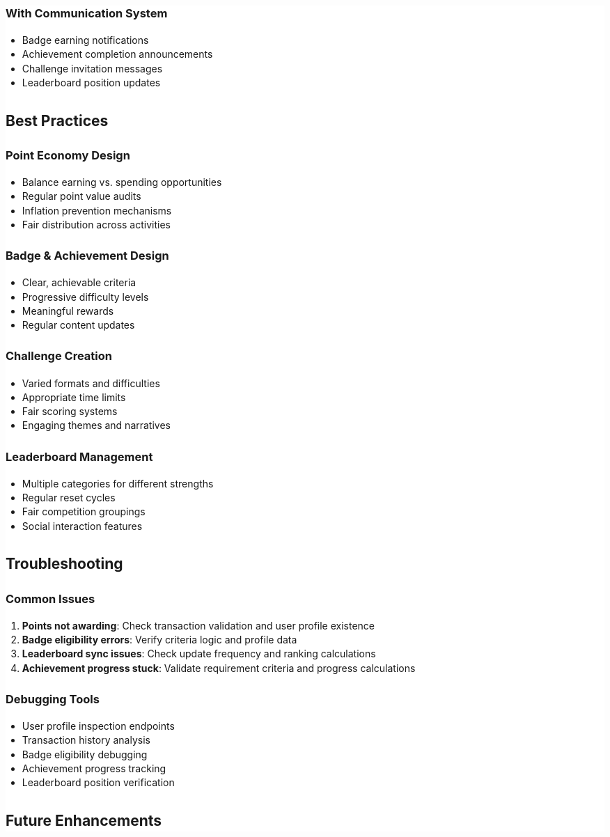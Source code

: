 ### With Communication System
- Badge earning notifications
- Achievement completion announcements
- Challenge invitation messages
- Leaderboard position updates

## Best Practices

### Point Economy Design
- Balance earning vs. spending opportunities
- Regular point value audits
- Inflation prevention mechanisms
- Fair distribution across activities

### Badge & Achievement Design
- Clear, achievable criteria
- Progressive difficulty levels
- Meaningful rewards
- Regular content updates

### Challenge Creation
- Varied formats and difficulties
- Appropriate time limits
- Fair scoring systems
- Engaging themes and narratives

### Leaderboard Management
- Multiple categories for different strengths
- Regular reset cycles
- Fair competition groupings
- Social interaction features

## Troubleshooting

### Common Issues
1. **Points not awarding**: Check transaction validation and user profile existence
2. **Badge eligibility errors**: Verify criteria logic and profile data
3. **Leaderboard sync issues**: Check update frequency and ranking calculations
4. **Achievement progress stuck**: Validate requirement criteria and progress calculations

### Debugging Tools
- User profile inspection endpoints
- Transaction history analysis
- Badge eligibility debugging
- Achievement progress tracking
- Leaderboard position verification

## Future Enhancements
